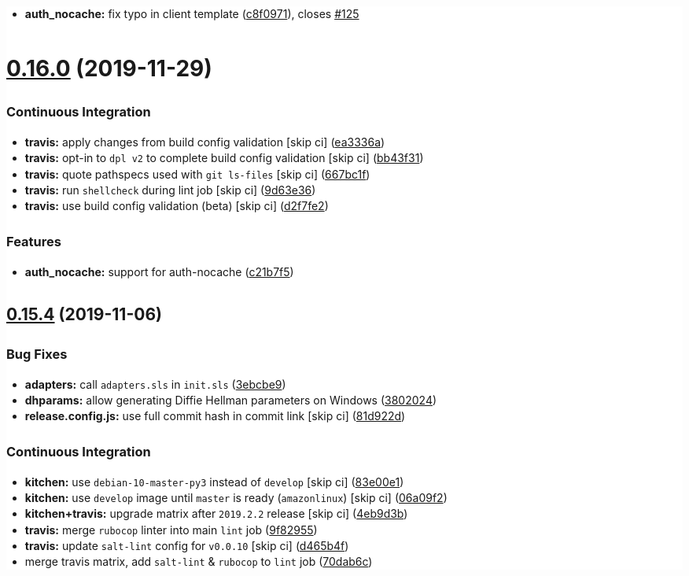 * **auth_nocache:** fix typo in client template ([c8f0971](https://github.com/saltstack-formulas/openvpn-formula/commit/c8f0971d148be9efb8405ff7eef5bbe4eeae9ea8)), closes [#125](https://github.com/saltstack-formulas/openvpn-formula/issues/125)

# [0.16.0](https://github.com/saltstack-formulas/openvpn-formula/compare/v0.15.4...v0.16.0) (2019-11-29)


### Continuous Integration

* **travis:** apply changes from build config validation [skip ci] ([ea3336a](https://github.com/saltstack-formulas/openvpn-formula/commit/ea3336af6f3657d24c0657173f07ed224140a46b))
* **travis:** opt-in to `dpl v2` to complete build config validation [skip ci] ([bb43f31](https://github.com/saltstack-formulas/openvpn-formula/commit/bb43f31450ccb48601ef61620a42c9904c502e0d))
* **travis:** quote pathspecs used with `git ls-files` [skip ci] ([667bc1f](https://github.com/saltstack-formulas/openvpn-formula/commit/667bc1f04b7e96bd2c5cdce8a91d76552d34c884))
* **travis:** run `shellcheck` during lint job [skip ci] ([9d63e36](https://github.com/saltstack-formulas/openvpn-formula/commit/9d63e36fa618df6d966ad1278bfa64153db0a9fe))
* **travis:** use build config validation (beta) [skip ci] ([d2f7fe2](https://github.com/saltstack-formulas/openvpn-formula/commit/d2f7fe24a19033b8db907be89f184b26b128b326))


### Features

* **auth_nocache:** support for auth-nocache ([c21b7f5](https://github.com/saltstack-formulas/openvpn-formula/commit/c21b7f52cc0ce24c96cf1b9173a9fda9e3eb7ae7))

## [0.15.4](https://github.com/saltstack-formulas/openvpn-formula/compare/v0.15.3...v0.15.4) (2019-11-06)


### Bug Fixes

* **adapters:** call `adapters.sls` in `init.sls` ([3ebcbe9](https://github.com/saltstack-formulas/openvpn-formula/commit/3ebcbe93f8245fb435c3e9af91853930683e16b1))
* **dhparams:** allow generating Diffie Hellman parameters on Windows ([3802024](https://github.com/saltstack-formulas/openvpn-formula/commit/3802024a69d5e4008d192084d10858511f3dca4d))
* **release.config.js:** use full commit hash in commit link [skip ci] ([81d922d](https://github.com/saltstack-formulas/openvpn-formula/commit/81d922d7a3053c309e0e8f965825063df576921e))


### Continuous Integration

* **kitchen:** use `debian-10-master-py3` instead of `develop` [skip ci] ([83e00e1](https://github.com/saltstack-formulas/openvpn-formula/commit/83e00e1c4d64e86f79b2fa9cb6e8be0490cdb83e))
* **kitchen:** use `develop` image until `master` is ready (`amazonlinux`) [skip ci] ([06a09f2](https://github.com/saltstack-formulas/openvpn-formula/commit/06a09f29e187f9b01865b582eff944c30e294302))
* **kitchen+travis:** upgrade matrix after `2019.2.2` release [skip ci] ([4eb9d3b](https://github.com/saltstack-formulas/openvpn-formula/commit/4eb9d3bed2df51360822db639c2085414bfc13e3))
* **travis:** merge `rubocop` linter into main `lint` job ([9f82955](https://github.com/saltstack-formulas/openvpn-formula/commit/9f82955081169661780b8a236c1b20da15bf9aa2))
* **travis:** update `salt-lint` config for `v0.0.10` [skip ci] ([d465b4f](https://github.com/saltstack-formulas/openvpn-formula/commit/d465b4f6063ab78864cf2f25a26c339e74b64c18))
* merge travis matrix, add `salt-lint` & `rubocop` to `lint` job ([70dab6c](https://github.com/saltstack-formulas/openvpn-formula/commit/70dab6c4ee9d9d69f80c81ae314df0d97c79114e))
